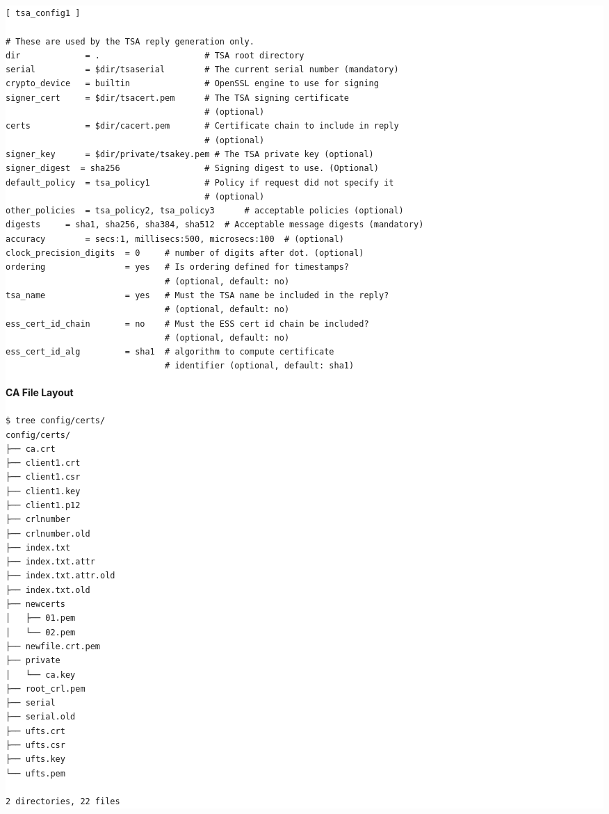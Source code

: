 ```
[ tsa_config1 ]

# These are used by the TSA reply generation only.
dir             = .                     # TSA root directory
serial          = $dir/tsaserial        # The current serial number (mandatory)
crypto_device   = builtin               # OpenSSL engine to use for signing
signer_cert     = $dir/tsacert.pem      # The TSA signing certificate
                                        # (optional)
certs           = $dir/cacert.pem       # Certificate chain to include in reply
                                        # (optional)
signer_key      = $dir/private/tsakey.pem # The TSA private key (optional)
signer_digest  = sha256                 # Signing digest to use. (Optional)
default_policy  = tsa_policy1           # Policy if request did not specify it
                                        # (optional)
other_policies  = tsa_policy2, tsa_policy3      # acceptable policies (optional)
digests     = sha1, sha256, sha384, sha512  # Acceptable message digests (mandatory)
accuracy        = secs:1, millisecs:500, microsecs:100  # (optional)
clock_precision_digits  = 0     # number of digits after dot. (optional)
ordering                = yes   # Is ordering defined for timestamps?
                                # (optional, default: no)
tsa_name                = yes   # Must the TSA name be included in the reply?
                                # (optional, default: no)
ess_cert_id_chain       = no    # Must the ESS cert id chain be included?
                                # (optional, default: no)
ess_cert_id_alg         = sha1  # algorithm to compute certificate
                                # identifier (optional, default: sha1)
```

#### CA File Layout
```
$ tree config/certs/
config/certs/
├── ca.crt
├── client1.crt
├── client1.csr
├── client1.key
├── client1.p12
├── crlnumber
├── crlnumber.old
├── index.txt
├── index.txt.attr
├── index.txt.attr.old
├── index.txt.old
├── newcerts
│   ├── 01.pem
│   └── 02.pem
├── newfile.crt.pem
├── private
│   └── ca.key
├── root_crl.pem
├── serial
├── serial.old
├── ufts.crt
├── ufts.csr
├── ufts.key
└── ufts.pem

2 directories, 22 files
```
